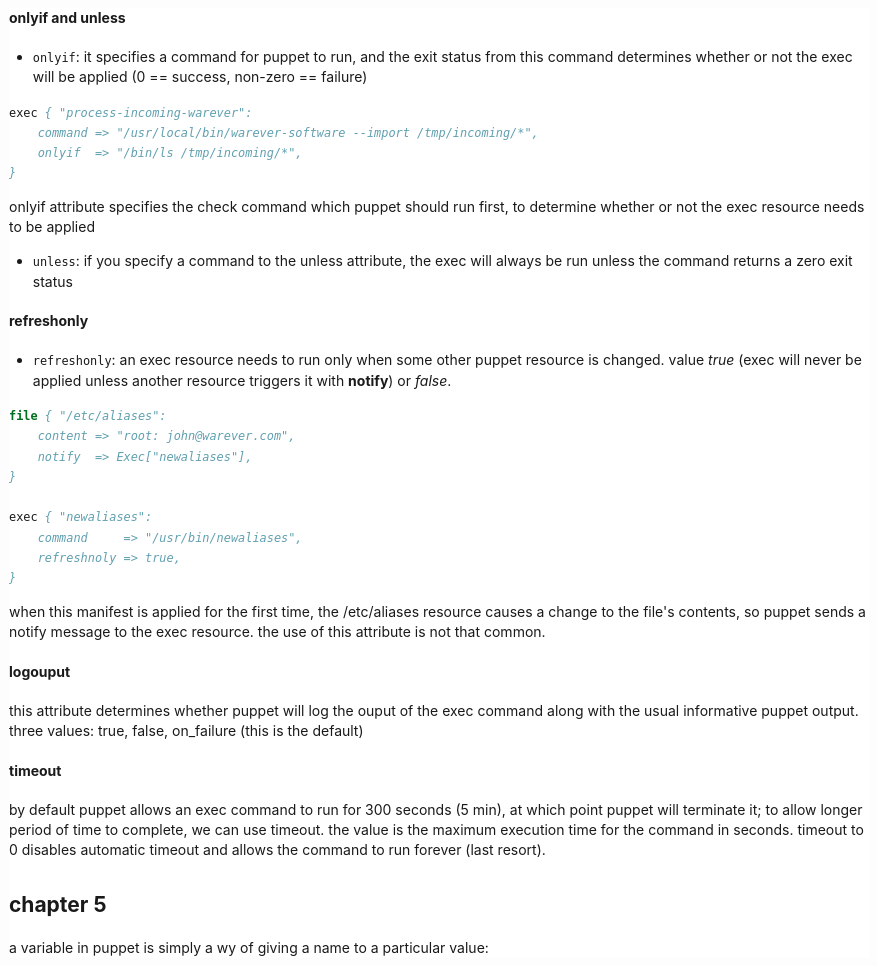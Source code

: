 #### onlyif and unless

- `onlyif`: it specifies a command for puppet to run, and the exit status from this command determines whether or not the exec will be applied (0 == success, non-zero == failure)

```pp
exec { "process-incoming-warever":
    command => "/usr/local/bin/warever-software --import /tmp/incoming/*",
    onlyif  => "/bin/ls /tmp/incoming/*",
}
```

onlyif attribute specifies the check command which puppet should run first, to determine whether or not the exec resource needs to be applied

- `unless`: if you specify a command to the unless attribute, the exec will always be run unless the command returns a zero exit status

#### refreshonly

- `refreshonly`: an exec resource needs to run only when some other puppet resource is changed. value _true_ (exec will never be applied unless another resource triggers it with **notify**) or _false_.

```pp
file { "/etc/aliases":
    content => "root: john@warever.com",
    notify  => Exec["newaliases"],
}

exec { "newaliases":
    command     => "/usr/bin/newaliases",
    refreshnoly => true,
}
```

when this manifest is applied for the first time, the /etc/aliases resource causes a change to the file's contents, so puppet sends a notify message to the exec resource. the use of this attribute is not that common.

#### logouput

this attribute determines whether puppet will log the ouput of the exec command along with the usual informative puppet output. three values: true, false, on_failure (this is the default)

#### timeout

by default puppet allows an exec command to run for 300 seconds (5 min), at which point puppet will terminate it; to allow longer period of time to complete, we can use timeout. the value is the maximum execution time for the command in seconds. timeout to 0 disables automatic timeout and allows the command to run forever (last resort).

## chapter 5

a variable in puppet is simply a wy of giving a name to a particular value:
